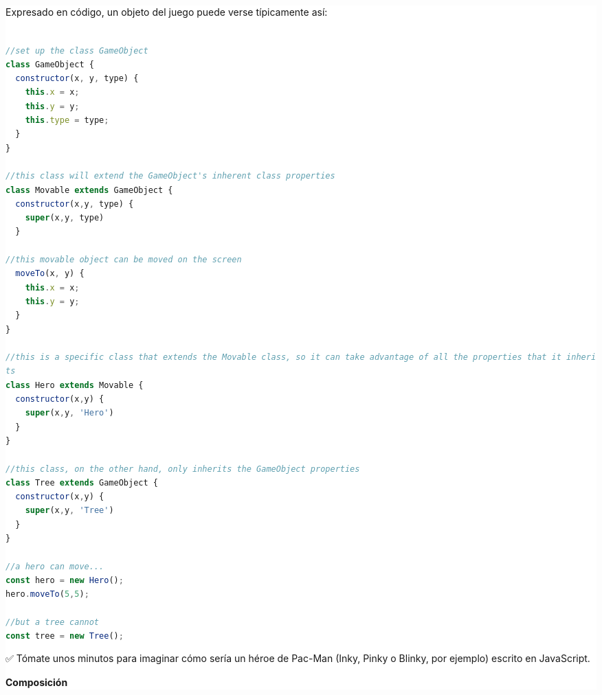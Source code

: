 Expresado en código, un objeto del juego puede verse típicamente así:

```javascript

//set up the class GameObject
class GameObject {
  constructor(x, y, type) {
    this.x = x;
    this.y = y;
    this.type = type;
  }
}

//this class will extend the GameObject's inherent class properties
class Movable extends GameObject {
  constructor(x,y, type) {
    super(x,y, type)
  }

//this movable object can be moved on the screen
  moveTo(x, y) {
    this.x = x;
    this.y = y;
  }
}

//this is a specific class that extends the Movable class, so it can take advantage of all the properties that it inherits
class Hero extends Movable {
  constructor(x,y) {
    super(x,y, 'Hero')
  }
}

//this class, on the other hand, only inherits the GameObject properties
class Tree extends GameObject {
  constructor(x,y) {
    super(x,y, 'Tree')
  }
}

//a hero can move...
const hero = new Hero();
hero.moveTo(5,5);

//but a tree cannot
const tree = new Tree();
```

✅ Tómate unos minutos para imaginar cómo sería un héroe de Pac-Man (Inky, Pinky o Blinky, por ejemplo) escrito en JavaScript.

**Composición**
